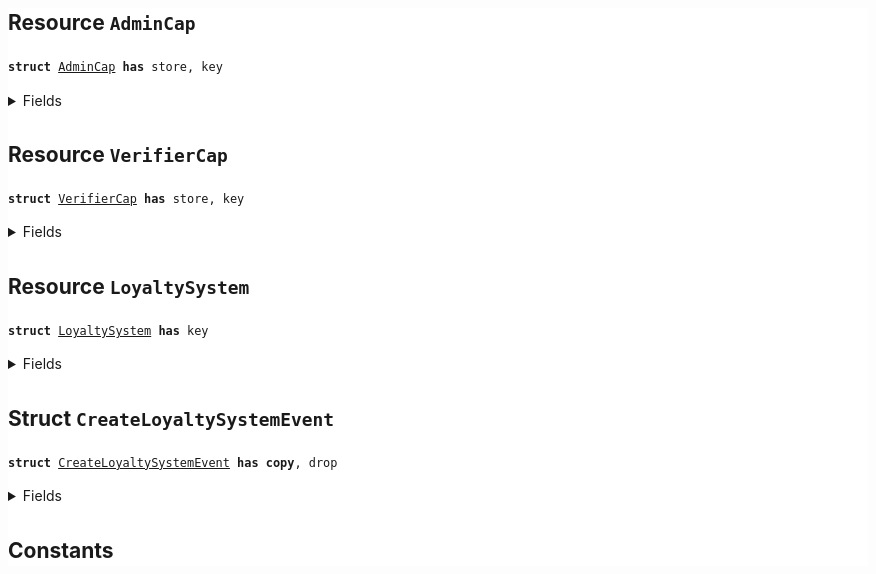 

<a name="0x0_loyalty_system_AdminCap"></a>

## Resource `AdminCap`



<pre><code><b>struct</b> <a href="loyalty_system.md#0x0_loyalty_system_AdminCap">AdminCap</a> <b>has</b> store, key
</code></pre>



<details><summary>Fields</summary></details>

<a name="0x0_loyalty_system_VerifierCap"></a>

## Resource `VerifierCap`



<pre><code><b>struct</b> <a href="loyalty_system.md#0x0_loyalty_system_VerifierCap">VerifierCap</a> <b>has</b> store, key
</code></pre>



<details><summary>Fields</summary></details>

<a name="0x0_loyalty_system_LoyaltySystem"></a>

## Resource `LoyaltySystem`



<pre><code><b>struct</b> <a href="loyalty_system.md#0x0_loyalty_system_LoyaltySystem">LoyaltySystem</a> <b>has</b> key
</code></pre>



<details><summary>Fields</summary></details>

<a name="0x0_loyalty_system_CreateLoyaltySystemEvent"></a>

## Struct `CreateLoyaltySystemEvent`



<pre><code><b>struct</b> <a href="loyalty_system.md#0x0_loyalty_system_CreateLoyaltySystemEvent">CreateLoyaltySystemEvent</a> <b>has</b> <b>copy</b>, drop
</code></pre>



<details><summary>Fields</summary></details>

<a name="@Constants_0"></a>

## Constants
